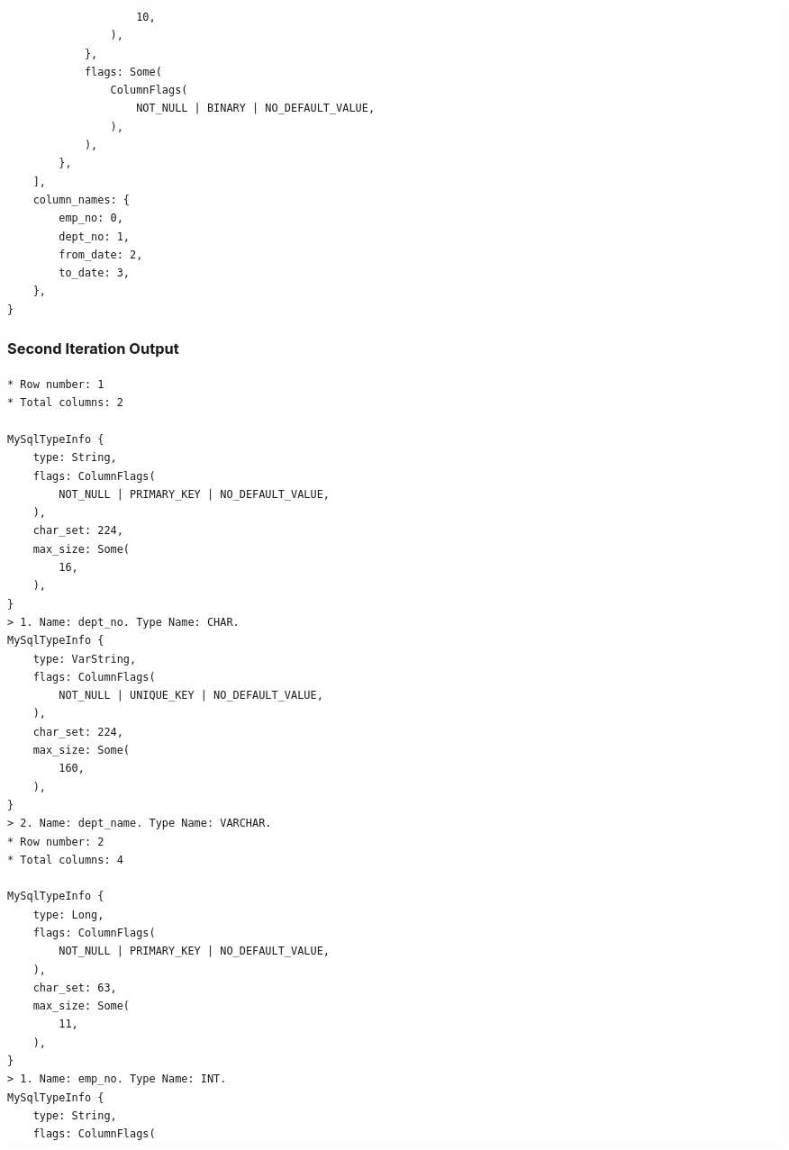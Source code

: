 ```
                    10,
                ),
            },
            flags: Some(
                ColumnFlags(
                    NOT_NULL | BINARY | NO_DEFAULT_VALUE,
                ),
            ),
        },
    ],
    column_names: {
        emp_no: 0,
        dept_no: 1,
        from_date: 2,
        to_date: 3,
    },
}
```

<h3><a id="appendix-02">Second Iteration Output</a></h3>

```
* Row number: 1
* Total columns: 2

MySqlTypeInfo {
    type: String,
    flags: ColumnFlags(
        NOT_NULL | PRIMARY_KEY | NO_DEFAULT_VALUE,
    ),
    char_set: 224,
    max_size: Some(
        16,
    ),
}
> 1. Name: dept_no. Type Name: CHAR.
MySqlTypeInfo {
    type: VarString,
    flags: ColumnFlags(
        NOT_NULL | UNIQUE_KEY | NO_DEFAULT_VALUE,
    ),
    char_set: 224,
    max_size: Some(
        160,
    ),
}
> 2. Name: dept_name. Type Name: VARCHAR.
* Row number: 2
* Total columns: 4

MySqlTypeInfo {
    type: Long,
    flags: ColumnFlags(
        NOT_NULL | PRIMARY_KEY | NO_DEFAULT_VALUE,
    ),
    char_set: 63,
    max_size: Some(
        11,
    ),
}
> 1. Name: emp_no. Type Name: INT.
MySqlTypeInfo {
    type: String,
    flags: ColumnFlags(
```